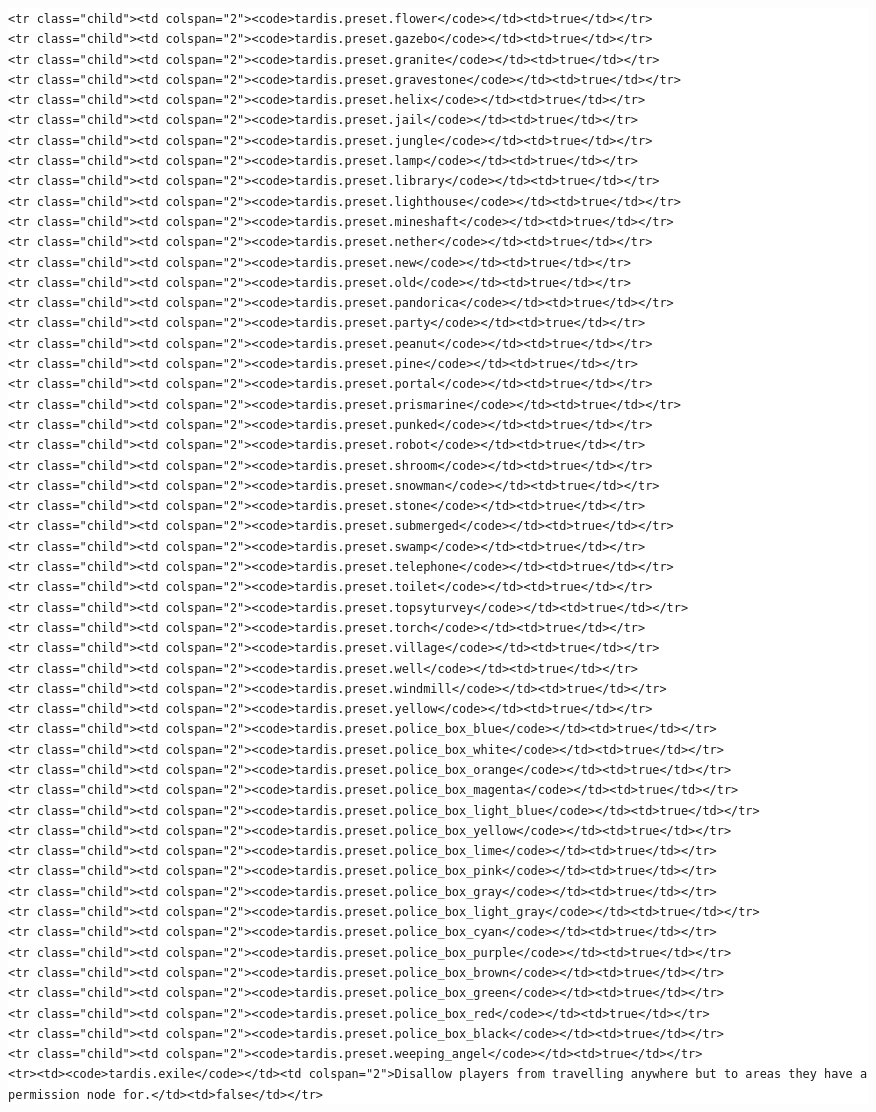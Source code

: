     <tr class="child"><td colspan="2"><code>tardis.preset.flower</code></td><td>true</td></tr>
    <tr class="child"><td colspan="2"><code>tardis.preset.gazebo</code></td><td>true</td></tr>
    <tr class="child"><td colspan="2"><code>tardis.preset.granite</code></td><td>true</td></tr>
    <tr class="child"><td colspan="2"><code>tardis.preset.gravestone</code></td><td>true</td></tr>
    <tr class="child"><td colspan="2"><code>tardis.preset.helix</code></td><td>true</td></tr>
    <tr class="child"><td colspan="2"><code>tardis.preset.jail</code></td><td>true</td></tr>
    <tr class="child"><td colspan="2"><code>tardis.preset.jungle</code></td><td>true</td></tr>
    <tr class="child"><td colspan="2"><code>tardis.preset.lamp</code></td><td>true</td></tr>
    <tr class="child"><td colspan="2"><code>tardis.preset.library</code></td><td>true</td></tr>
    <tr class="child"><td colspan="2"><code>tardis.preset.lighthouse</code></td><td>true</td></tr>
    <tr class="child"><td colspan="2"><code>tardis.preset.mineshaft</code></td><td>true</td></tr>
    <tr class="child"><td colspan="2"><code>tardis.preset.nether</code></td><td>true</td></tr>
    <tr class="child"><td colspan="2"><code>tardis.preset.new</code></td><td>true</td></tr>
    <tr class="child"><td colspan="2"><code>tardis.preset.old</code></td><td>true</td></tr>
    <tr class="child"><td colspan="2"><code>tardis.preset.pandorica</code></td><td>true</td></tr>
    <tr class="child"><td colspan="2"><code>tardis.preset.party</code></td><td>true</td></tr>
    <tr class="child"><td colspan="2"><code>tardis.preset.peanut</code></td><td>true</td></tr>
    <tr class="child"><td colspan="2"><code>tardis.preset.pine</code></td><td>true</td></tr>
    <tr class="child"><td colspan="2"><code>tardis.preset.portal</code></td><td>true</td></tr>
    <tr class="child"><td colspan="2"><code>tardis.preset.prismarine</code></td><td>true</td></tr>
    <tr class="child"><td colspan="2"><code>tardis.preset.punked</code></td><td>true</td></tr>
    <tr class="child"><td colspan="2"><code>tardis.preset.robot</code></td><td>true</td></tr>
    <tr class="child"><td colspan="2"><code>tardis.preset.shroom</code></td><td>true</td></tr>
    <tr class="child"><td colspan="2"><code>tardis.preset.snowman</code></td><td>true</td></tr>
    <tr class="child"><td colspan="2"><code>tardis.preset.stone</code></td><td>true</td></tr>
    <tr class="child"><td colspan="2"><code>tardis.preset.submerged</code></td><td>true</td></tr>
    <tr class="child"><td colspan="2"><code>tardis.preset.swamp</code></td><td>true</td></tr>
    <tr class="child"><td colspan="2"><code>tardis.preset.telephone</code></td><td>true</td></tr>
    <tr class="child"><td colspan="2"><code>tardis.preset.toilet</code></td><td>true</td></tr>
    <tr class="child"><td colspan="2"><code>tardis.preset.topsyturvey</code></td><td>true</td></tr>
    <tr class="child"><td colspan="2"><code>tardis.preset.torch</code></td><td>true</td></tr>
    <tr class="child"><td colspan="2"><code>tardis.preset.village</code></td><td>true</td></tr>
    <tr class="child"><td colspan="2"><code>tardis.preset.well</code></td><td>true</td></tr>
    <tr class="child"><td colspan="2"><code>tardis.preset.windmill</code></td><td>true</td></tr>
    <tr class="child"><td colspan="2"><code>tardis.preset.yellow</code></td><td>true</td></tr>
    <tr class="child"><td colspan="2"><code>tardis.preset.police_box_blue</code></td><td>true</td></tr>
    <tr class="child"><td colspan="2"><code>tardis.preset.police_box_white</code></td><td>true</td></tr>
    <tr class="child"><td colspan="2"><code>tardis.preset.police_box_orange</code></td><td>true</td></tr>
    <tr class="child"><td colspan="2"><code>tardis.preset.police_box_magenta</code></td><td>true</td></tr>
    <tr class="child"><td colspan="2"><code>tardis.preset.police_box_light_blue</code></td><td>true</td></tr>
    <tr class="child"><td colspan="2"><code>tardis.preset.police_box_yellow</code></td><td>true</td></tr>
    <tr class="child"><td colspan="2"><code>tardis.preset.police_box_lime</code></td><td>true</td></tr>
    <tr class="child"><td colspan="2"><code>tardis.preset.police_box_pink</code></td><td>true</td></tr>
    <tr class="child"><td colspan="2"><code>tardis.preset.police_box_gray</code></td><td>true</td></tr>
    <tr class="child"><td colspan="2"><code>tardis.preset.police_box_light_gray</code></td><td>true</td></tr>
    <tr class="child"><td colspan="2"><code>tardis.preset.police_box_cyan</code></td><td>true</td></tr>
    <tr class="child"><td colspan="2"><code>tardis.preset.police_box_purple</code></td><td>true</td></tr>
    <tr class="child"><td colspan="2"><code>tardis.preset.police_box_brown</code></td><td>true</td></tr>
    <tr class="child"><td colspan="2"><code>tardis.preset.police_box_green</code></td><td>true</td></tr>
    <tr class="child"><td colspan="2"><code>tardis.preset.police_box_red</code></td><td>true</td></tr>
    <tr class="child"><td colspan="2"><code>tardis.preset.police_box_black</code></td><td>true</td></tr>
    <tr class="child"><td colspan="2"><code>tardis.preset.weeping_angel</code></td><td>true</td></tr>
    <tr><td><code>tardis.exile</code></td><td colspan="2">Disallow players from travelling anywhere but to areas they have a permission node for.</td><td>false</td></tr>